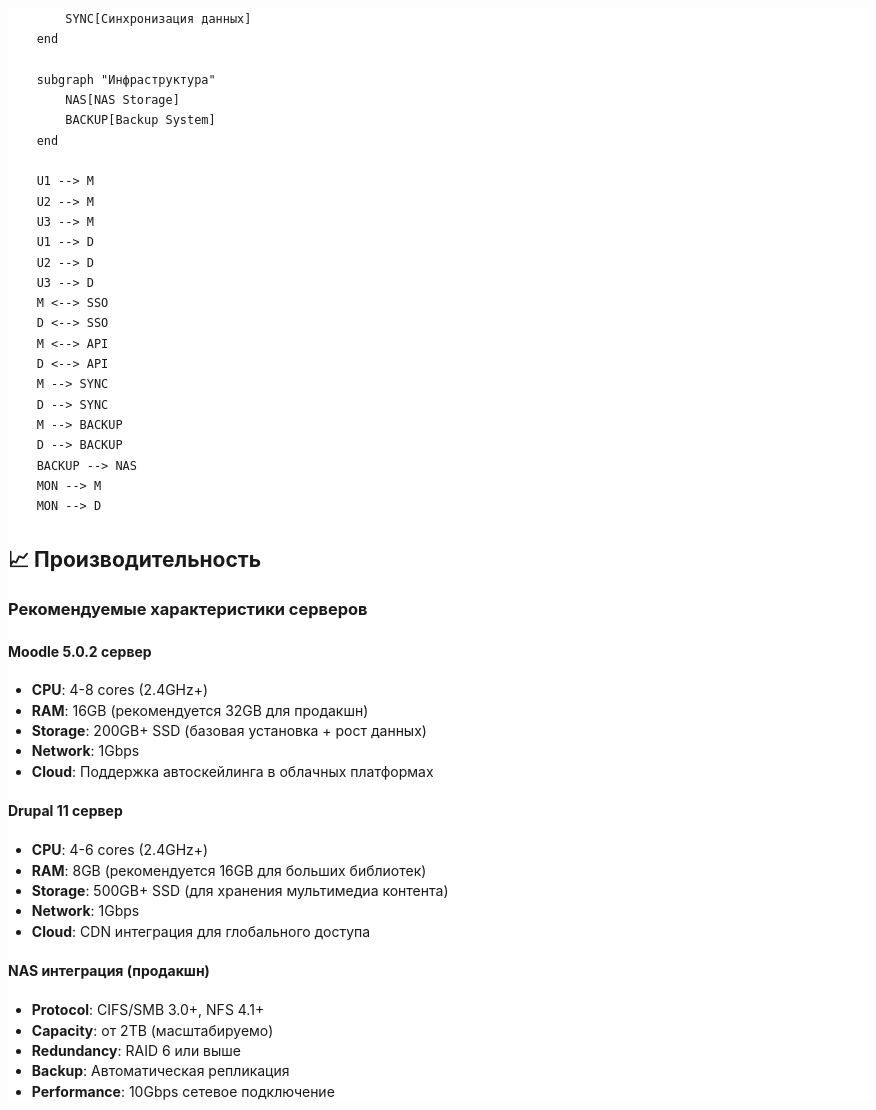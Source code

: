 ```mermaid
        SYNC[Синхронизация данных]
    end
    
    subgraph "Инфраструктура"
        NAS[NAS Storage]
        BACKUP[Backup System]
    end
    
    U1 --> M
    U2 --> M
    U3 --> M
    U1 --> D
    U2 --> D
    U3 --> D
    M <--> SSO
    D <--> SSO
    M <--> API
    D <--> API
    M --> SYNC
    D --> SYNC
    M --> BACKUP
    D --> BACKUP
    BACKUP --> NAS
    MON --> M
    MON --> D
```

## 📈 Производительность

### Рекомендуемые характеристики серверов

#### Moodle 5.0.2 сервер
- **CPU**: 4-8 cores (2.4GHz+)
- **RAM**: 16GB (рекомендуется 32GB для продакшн)
- **Storage**: 200GB+ SSD (базовая установка + рост данных)
- **Network**: 1Gbps
- **Cloud**: Поддержка автоскейлинга в облачных платформах

#### Drupal 11 сервер
- **CPU**: 4-6 cores (2.4GHz+)
- **RAM**: 8GB (рекомендуется 16GB для больших библиотек)
- **Storage**: 500GB+ SSD (для хранения мультимедиа контента)
- **Network**: 1Gbps
- **Cloud**: CDN интеграция для глобального доступа

#### NAS интеграция (продакшн)
- **Protocol**: CIFS/SMB 3.0+, NFS 4.1+
- **Capacity**: от 2TB (масштабируемо)
- **Redundancy**: RAID 6 или выше
- **Backup**: Автоматическая репликация
- **Performance**: 10Gbps сетевое подключение
